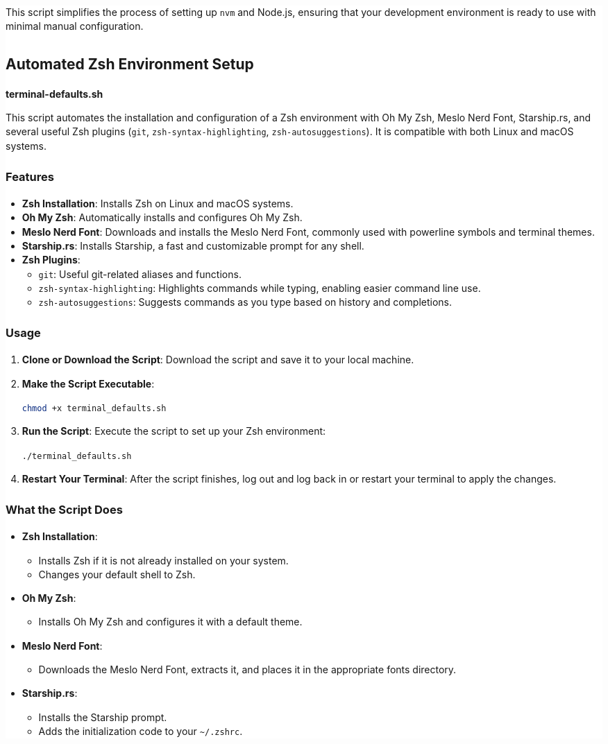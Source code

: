 This script simplifies the process of setting up `nvm` and Node.js, ensuring that your development environment is ready to use with minimal manual configuration.

## Automated Zsh Environment Setup

**terminal-defaults.sh** 

This script automates the installation and configuration of a Zsh environment with Oh My Zsh, Meslo Nerd Font, Starship.rs, and several useful Zsh plugins (`git`, `zsh-syntax-highlighting`, `zsh-autosuggestions`). It is compatible with both Linux and macOS systems.

### Features

- **Zsh Installation**: Installs Zsh on Linux and macOS systems.
- **Oh My Zsh**: Automatically installs and configures Oh My Zsh.
- **Meslo Nerd Font**: Downloads and installs the Meslo Nerd Font, commonly used with powerline symbols and terminal themes.
- **Starship.rs**: Installs Starship, a fast and customizable prompt for any shell.
- **Zsh Plugins**:
  - `git`: Useful git-related aliases and functions.
  - `zsh-syntax-highlighting`: Highlights commands while typing, enabling easier command line use.
  - `zsh-autosuggestions`: Suggests commands as you type based on history and completions.

### Usage

1. **Clone or Download the Script**: 
   Download the script and save it to your local machine.

2. **Make the Script Executable**:
   ```bash
   chmod +x terminal_defaults.sh
   ```

3. **Run the Script**:
   Execute the script to set up your Zsh environment:
   ```bash
   ./terminal_defaults.sh
   ```

4. **Restart Your Terminal**:
   After the script finishes, log out and log back in or restart your terminal to apply the changes.

### What the Script Does

- **Zsh Installation**:
  - Installs Zsh if it is not already installed on your system.
  - Changes your default shell to Zsh.

- **Oh My Zsh**:
  - Installs Oh My Zsh and configures it with a default theme.

- **Meslo Nerd Font**:
  - Downloads the Meslo Nerd Font, extracts it, and places it in the appropriate fonts directory.

- **Starship.rs**:
  - Installs the Starship prompt.
  - Adds the initialization code to your `~/.zshrc`.
